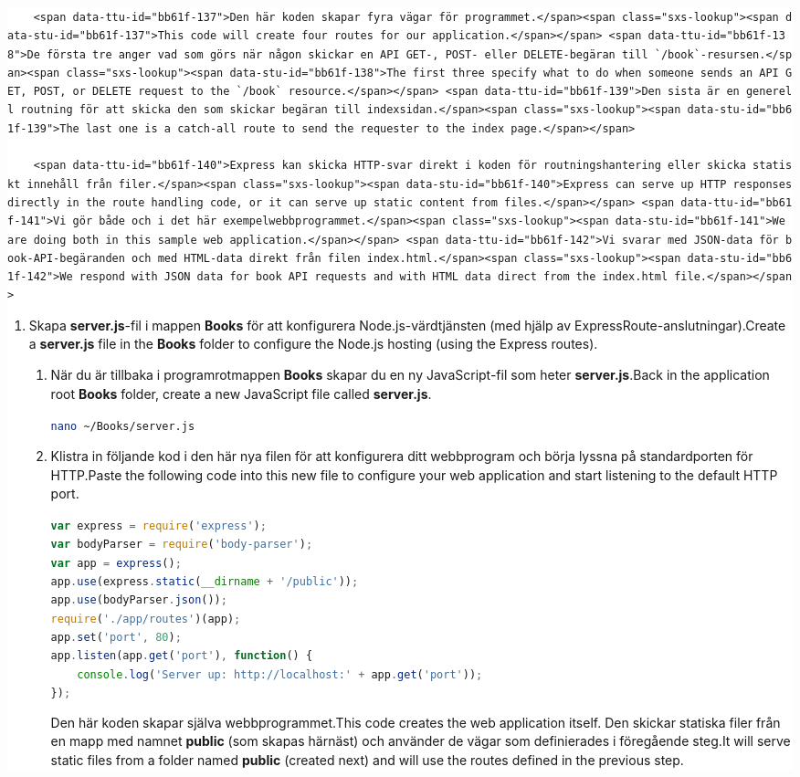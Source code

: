         <span data-ttu-id="bb61f-137">Den här koden skapar fyra vägar för programmet.</span><span class="sxs-lookup"><span data-stu-id="bb61f-137">This code will create four routes for our application.</span></span> <span data-ttu-id="bb61f-138">De första tre anger vad som görs när någon skickar en API GET-, POST- eller DELETE-begäran till `/book`-resursen.</span><span class="sxs-lookup"><span data-stu-id="bb61f-138">The first three specify what to do when someone sends an API GET, POST, or DELETE request to the `/book` resource.</span></span> <span data-ttu-id="bb61f-139">Den sista är en generell routning för att skicka den som skickar begäran till indexsidan.</span><span class="sxs-lookup"><span data-stu-id="bb61f-139">The last one is a catch-all route to send the requester to the index page.</span></span>

        <span data-ttu-id="bb61f-140">Express kan skicka HTTP-svar direkt i koden för routningshantering eller skicka statiskt innehåll från filer.</span><span class="sxs-lookup"><span data-stu-id="bb61f-140">Express can serve up HTTP responses directly in the route handling code, or it can serve up static content from files.</span></span> <span data-ttu-id="bb61f-141">Vi gör både och i det här exempelwebbprogrammet.</span><span class="sxs-lookup"><span data-stu-id="bb61f-141">We are doing both in this sample web application.</span></span> <span data-ttu-id="bb61f-142">Vi svarar med JSON-data för book-API-begäranden och med HTML-data direkt från filen index.html.</span><span class="sxs-lookup"><span data-stu-id="bb61f-142">We respond with JSON data for book API requests and with HTML data direct from the index.html file.</span></span>

1. <span data-ttu-id="bb61f-143">Skapa **server.js**-fil i mappen **Books** för att konfigurera Node.js-värdtjänsten (med hjälp av ExpressRoute-anslutningar).</span><span class="sxs-lookup"><span data-stu-id="bb61f-143">Create a **server.js** file in the **Books** folder to configure the Node.js hosting (using the Express routes).</span></span>

    1. <span data-ttu-id="bb61f-144">När du är tillbaka i programrotmappen **Books** skapar du en ny JavaScript-fil som heter **server.js**.</span><span class="sxs-lookup"><span data-stu-id="bb61f-144">Back in the application root **Books** folder, create a new JavaScript file called **server.js**.</span></span>

        ```bash
        nano ~/Books/server.js
        ```

    1. <span data-ttu-id="bb61f-145">Klistra in följande kod i den här nya filen för att konfigurera ditt webbprogram och börja lyssna på standardporten för HTTP.</span><span class="sxs-lookup"><span data-stu-id="bb61f-145">Paste the following code into this new file to configure your web application and start listening to the default HTTP port.</span></span>

        ```javascript
        var express = require('express');
        var bodyParser = require('body-parser');
        var app = express();
        app.use(express.static(__dirname + '/public'));
        app.use(bodyParser.json());
        require('./app/routes')(app);
        app.set('port', 80);
        app.listen(app.get('port'), function() {
            console.log('Server up: http://localhost:' + app.get('port'));
        });
        ```

        <span data-ttu-id="bb61f-146">Den här koden skapar själva webbprogrammet.</span><span class="sxs-lookup"><span data-stu-id="bb61f-146">This code creates the web application itself.</span></span> <span data-ttu-id="bb61f-147">Den skickar statiska filer från en mapp med namnet **public** (som skapas härnäst) och använder de vägar som definierades i föregående steg.</span><span class="sxs-lookup"><span data-stu-id="bb61f-147">It will serve static files from a folder named **public** (created next) and will use the routes defined in the previous step.</span></span>
